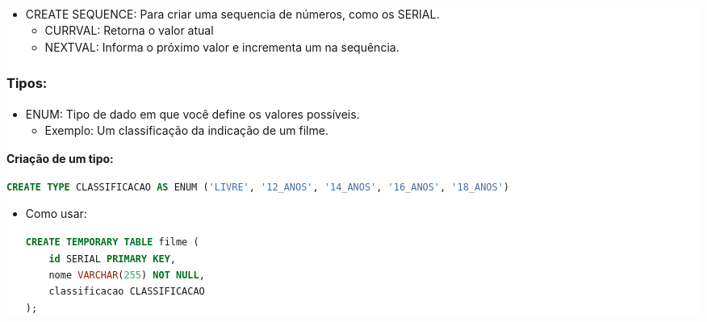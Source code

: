 - CREATE SEQUENCE: Para criar uma sequencia de números, como os SERIAL.
    - CURRVAL: Retorna o valor atual
    - NEXTVAL: Informa o próximo valor e incrementa um na sequência.

### Tipos:

- ENUM: Tipo de dado em que você define os valores possíveis.
    - Exemplo: Um classificação da indicação de um filme.

**Criação de um tipo:**

```sql
CREATE TYPE CLASSIFICACAO AS ENUM ('LIVRE', '12_ANOS', '14_ANOS', '16_ANOS', '18_ANOS')
```

- Como usar:
    
    ```sql
    CREATE TEMPORARY TABLE filme (
    	id SERIAL PRIMARY KEY,
    	nome VARCHAR(255) NOT NULL,
    	classificacao CLASSIFICACAO
    );
    ```
